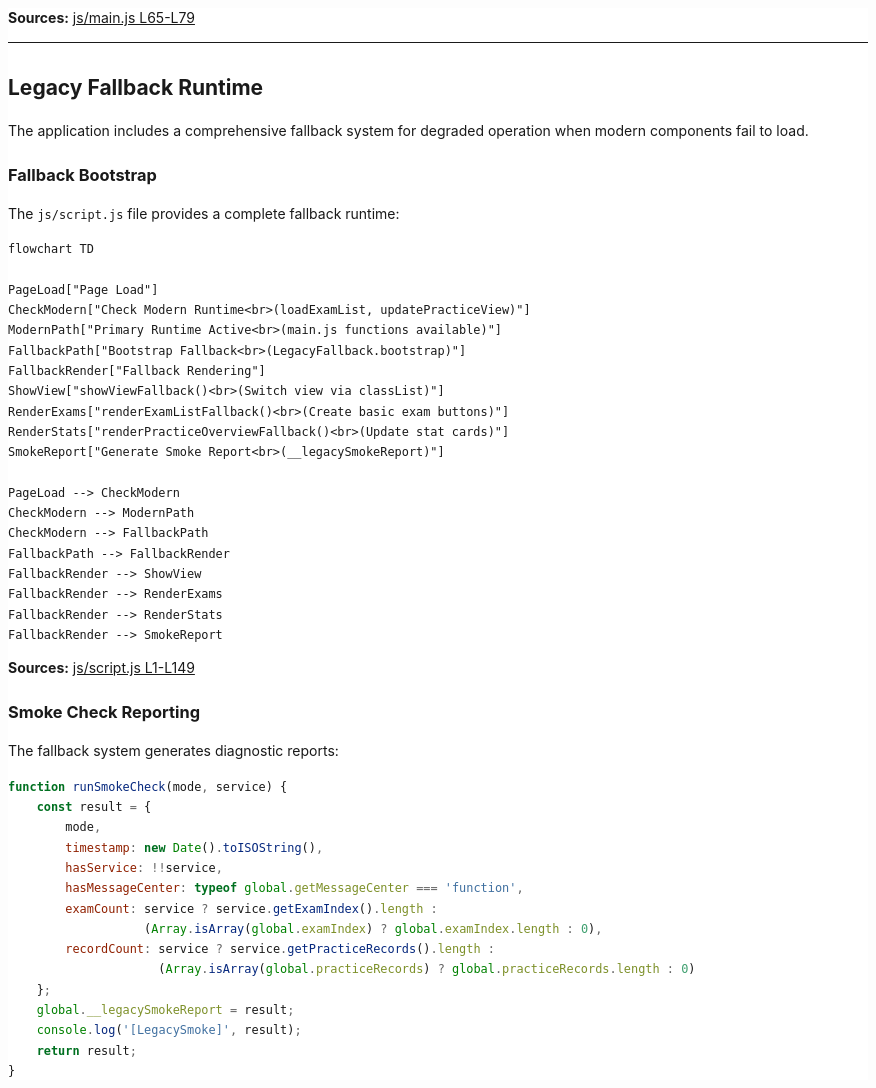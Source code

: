 **Sources:** [js/main.js L65-L79](https://github.com/sallowayma-git/IELTS-practice/blob/df0c9b8f/js/main.js#L65-L79)

---

## Legacy Fallback Runtime

The application includes a comprehensive fallback system for degraded operation when modern components fail to load.

### Fallback Bootstrap

The `js/script.js` file provides a complete fallback runtime:

```mermaid
flowchart TD

PageLoad["Page Load"]
CheckModern["Check Modern Runtime<br>(loadExamList, updatePracticeView)"]
ModernPath["Primary Runtime Active<br>(main.js functions available)"]
FallbackPath["Bootstrap Fallback<br>(LegacyFallback.bootstrap)"]
FallbackRender["Fallback Rendering"]
ShowView["showViewFallback()<br>(Switch view via classList)"]
RenderExams["renderExamListFallback()<br>(Create basic exam buttons)"]
RenderStats["renderPracticeOverviewFallback()<br>(Update stat cards)"]
SmokeReport["Generate Smoke Report<br>(__legacySmokeReport)"]

PageLoad --> CheckModern
CheckModern --> ModernPath
CheckModern --> FallbackPath
FallbackPath --> FallbackRender
FallbackRender --> ShowView
FallbackRender --> RenderExams
FallbackRender --> RenderStats
FallbackRender --> SmokeReport
```

**Sources:** [js/script.js L1-L149](https://github.com/sallowayma-git/IELTS-practice/blob/df0c9b8f/js/script.js#L1-L149)

### Smoke Check Reporting

The fallback system generates diagnostic reports:

```javascript
function runSmokeCheck(mode, service) {
    const result = {
        mode,
        timestamp: new Date().toISOString(),
        hasService: !!service,
        hasMessageCenter: typeof global.getMessageCenter === 'function',
        examCount: service ? service.getExamIndex().length : 
                   (Array.isArray(global.examIndex) ? global.examIndex.length : 0),
        recordCount: service ? service.getPracticeRecords().length : 
                     (Array.isArray(global.practiceRecords) ? global.practiceRecords.length : 0)
    };
    global.__legacySmokeReport = result;
    console.log('[LegacySmoke]', result);
    return result;
}
```
